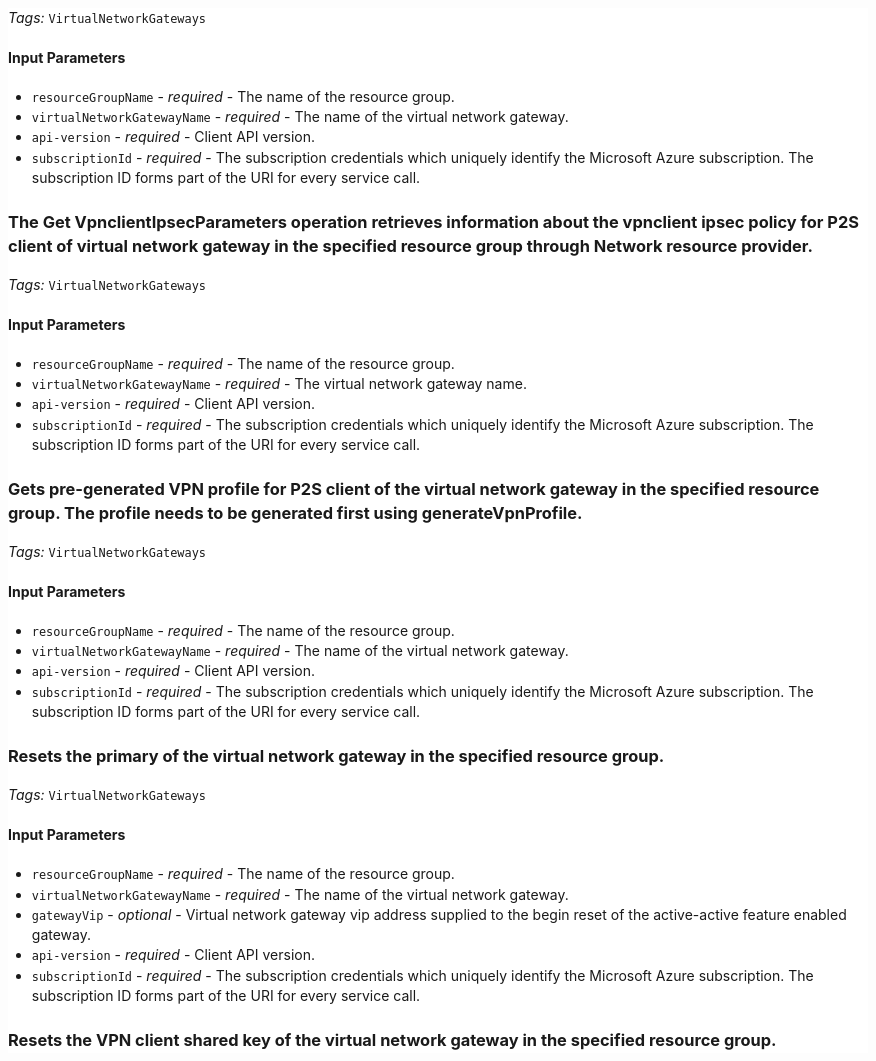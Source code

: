 *Tags:* `VirtualNetworkGateways`

#### Input Parameters
* `resourceGroupName` - _required_ - The name of the resource group.
* `virtualNetworkGatewayName` - _required_ - The name of the virtual network gateway.
* `api-version` - _required_ - Client API version.
* `subscriptionId` - _required_ - The subscription credentials which uniquely identify the Microsoft Azure subscription. The subscription ID forms part of the URI for every service call.

### The Get VpnclientIpsecParameters operation retrieves information about the vpnclient ipsec policy for P2S client of virtual network gateway in the specified resource group through Network resource provider.

*Tags:* `VirtualNetworkGateways`

#### Input Parameters
* `resourceGroupName` - _required_ - The name of the resource group.
* `virtualNetworkGatewayName` - _required_ - The virtual network gateway name.
* `api-version` - _required_ - Client API version.
* `subscriptionId` - _required_ - The subscription credentials which uniquely identify the Microsoft Azure subscription. The subscription ID forms part of the URI for every service call.

### Gets pre-generated VPN profile for P2S client of the virtual network gateway in the specified resource group. The profile needs to be generated first using generateVpnProfile.

*Tags:* `VirtualNetworkGateways`

#### Input Parameters
* `resourceGroupName` - _required_ - The name of the resource group.
* `virtualNetworkGatewayName` - _required_ - The name of the virtual network gateway.
* `api-version` - _required_ - Client API version.
* `subscriptionId` - _required_ - The subscription credentials which uniquely identify the Microsoft Azure subscription. The subscription ID forms part of the URI for every service call.

### Resets the primary of the virtual network gateway in the specified resource group.

*Tags:* `VirtualNetworkGateways`

#### Input Parameters
* `resourceGroupName` - _required_ - The name of the resource group.
* `virtualNetworkGatewayName` - _required_ - The name of the virtual network gateway.
* `gatewayVip` - _optional_ - Virtual network gateway vip address supplied to the begin reset of the active-active feature enabled gateway.
* `api-version` - _required_ - Client API version.
* `subscriptionId` - _required_ - The subscription credentials which uniquely identify the Microsoft Azure subscription. The subscription ID forms part of the URI for every service call.

### Resets the VPN client shared key of the virtual network gateway in the specified resource group.
